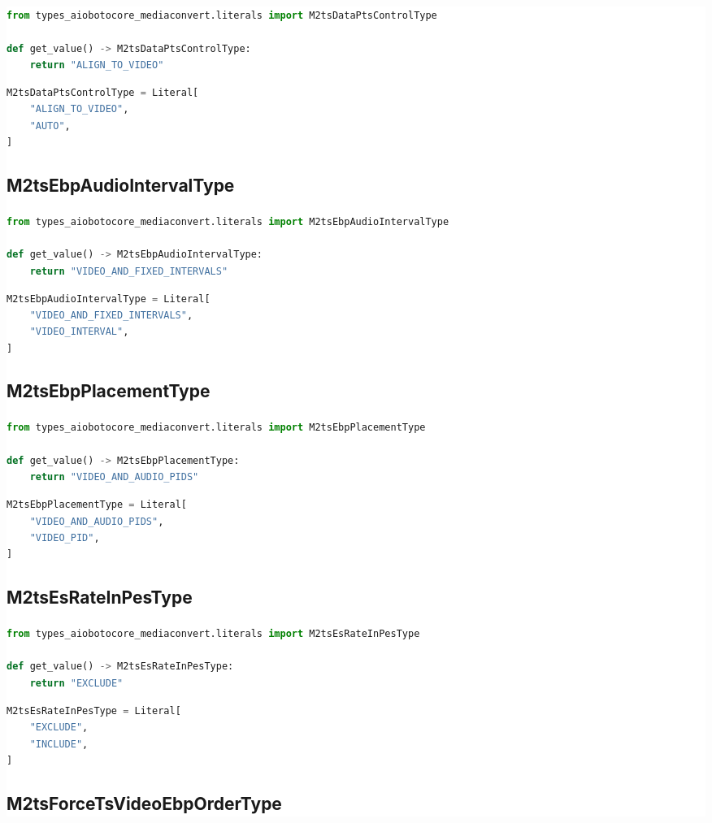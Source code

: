 ```python title="Usage Example"
from types_aiobotocore_mediaconvert.literals import M2tsDataPtsControlType

def get_value() -> M2tsDataPtsControlType:
    return "ALIGN_TO_VIDEO"
```

```python title="Definition"
M2tsDataPtsControlType = Literal[
    "ALIGN_TO_VIDEO",
    "AUTO",
]
```
## M2tsEbpAudioIntervalType

```python title="Usage Example"
from types_aiobotocore_mediaconvert.literals import M2tsEbpAudioIntervalType

def get_value() -> M2tsEbpAudioIntervalType:
    return "VIDEO_AND_FIXED_INTERVALS"
```

```python title="Definition"
M2tsEbpAudioIntervalType = Literal[
    "VIDEO_AND_FIXED_INTERVALS",
    "VIDEO_INTERVAL",
]
```
## M2tsEbpPlacementType

```python title="Usage Example"
from types_aiobotocore_mediaconvert.literals import M2tsEbpPlacementType

def get_value() -> M2tsEbpPlacementType:
    return "VIDEO_AND_AUDIO_PIDS"
```

```python title="Definition"
M2tsEbpPlacementType = Literal[
    "VIDEO_AND_AUDIO_PIDS",
    "VIDEO_PID",
]
```
## M2tsEsRateInPesType

```python title="Usage Example"
from types_aiobotocore_mediaconvert.literals import M2tsEsRateInPesType

def get_value() -> M2tsEsRateInPesType:
    return "EXCLUDE"
```

```python title="Definition"
M2tsEsRateInPesType = Literal[
    "EXCLUDE",
    "INCLUDE",
]
```
## M2tsForceTsVideoEbpOrderType
